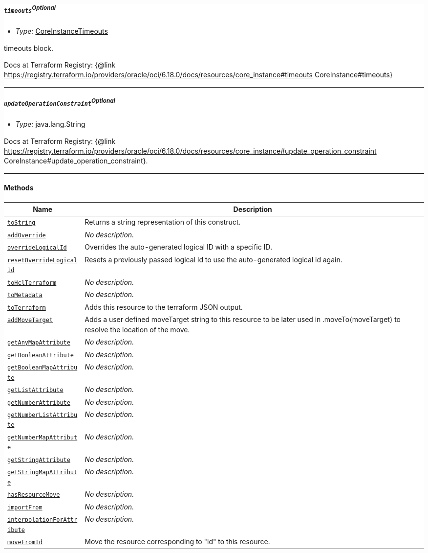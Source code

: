 
##### `timeouts`<sup>Optional</sup> <a name="timeouts" id="rhizo-co-terraform-provider-oci.coreInstance.CoreInstance.Initializer.parameter.timeouts"></a>

- *Type:* <a href="#rhizo-co-terraform-provider-oci.coreInstance.CoreInstanceTimeouts">CoreInstanceTimeouts</a>

timeouts block.

Docs at Terraform Registry: {@link https://registry.terraform.io/providers/oracle/oci/6.18.0/docs/resources/core_instance#timeouts CoreInstance#timeouts}

---

##### `updateOperationConstraint`<sup>Optional</sup> <a name="updateOperationConstraint" id="rhizo-co-terraform-provider-oci.coreInstance.CoreInstance.Initializer.parameter.updateOperationConstraint"></a>

- *Type:* java.lang.String

Docs at Terraform Registry: {@link https://registry.terraform.io/providers/oracle/oci/6.18.0/docs/resources/core_instance#update_operation_constraint CoreInstance#update_operation_constraint}.

---

#### Methods <a name="Methods" id="Methods"></a>

| **Name** | **Description** |
| --- | --- |
| <code><a href="#rhizo-co-terraform-provider-oci.coreInstance.CoreInstance.toString">toString</a></code> | Returns a string representation of this construct. |
| <code><a href="#rhizo-co-terraform-provider-oci.coreInstance.CoreInstance.addOverride">addOverride</a></code> | *No description.* |
| <code><a href="#rhizo-co-terraform-provider-oci.coreInstance.CoreInstance.overrideLogicalId">overrideLogicalId</a></code> | Overrides the auto-generated logical ID with a specific ID. |
| <code><a href="#rhizo-co-terraform-provider-oci.coreInstance.CoreInstance.resetOverrideLogicalId">resetOverrideLogicalId</a></code> | Resets a previously passed logical Id to use the auto-generated logical id again. |
| <code><a href="#rhizo-co-terraform-provider-oci.coreInstance.CoreInstance.toHclTerraform">toHclTerraform</a></code> | *No description.* |
| <code><a href="#rhizo-co-terraform-provider-oci.coreInstance.CoreInstance.toMetadata">toMetadata</a></code> | *No description.* |
| <code><a href="#rhizo-co-terraform-provider-oci.coreInstance.CoreInstance.toTerraform">toTerraform</a></code> | Adds this resource to the terraform JSON output. |
| <code><a href="#rhizo-co-terraform-provider-oci.coreInstance.CoreInstance.addMoveTarget">addMoveTarget</a></code> | Adds a user defined moveTarget string to this resource to be later used in .moveTo(moveTarget) to resolve the location of the move. |
| <code><a href="#rhizo-co-terraform-provider-oci.coreInstance.CoreInstance.getAnyMapAttribute">getAnyMapAttribute</a></code> | *No description.* |
| <code><a href="#rhizo-co-terraform-provider-oci.coreInstance.CoreInstance.getBooleanAttribute">getBooleanAttribute</a></code> | *No description.* |
| <code><a href="#rhizo-co-terraform-provider-oci.coreInstance.CoreInstance.getBooleanMapAttribute">getBooleanMapAttribute</a></code> | *No description.* |
| <code><a href="#rhizo-co-terraform-provider-oci.coreInstance.CoreInstance.getListAttribute">getListAttribute</a></code> | *No description.* |
| <code><a href="#rhizo-co-terraform-provider-oci.coreInstance.CoreInstance.getNumberAttribute">getNumberAttribute</a></code> | *No description.* |
| <code><a href="#rhizo-co-terraform-provider-oci.coreInstance.CoreInstance.getNumberListAttribute">getNumberListAttribute</a></code> | *No description.* |
| <code><a href="#rhizo-co-terraform-provider-oci.coreInstance.CoreInstance.getNumberMapAttribute">getNumberMapAttribute</a></code> | *No description.* |
| <code><a href="#rhizo-co-terraform-provider-oci.coreInstance.CoreInstance.getStringAttribute">getStringAttribute</a></code> | *No description.* |
| <code><a href="#rhizo-co-terraform-provider-oci.coreInstance.CoreInstance.getStringMapAttribute">getStringMapAttribute</a></code> | *No description.* |
| <code><a href="#rhizo-co-terraform-provider-oci.coreInstance.CoreInstance.hasResourceMove">hasResourceMove</a></code> | *No description.* |
| <code><a href="#rhizo-co-terraform-provider-oci.coreInstance.CoreInstance.importFrom">importFrom</a></code> | *No description.* |
| <code><a href="#rhizo-co-terraform-provider-oci.coreInstance.CoreInstance.interpolationForAttribute">interpolationForAttribute</a></code> | *No description.* |
| <code><a href="#rhizo-co-terraform-provider-oci.coreInstance.CoreInstance.moveFromId">moveFromId</a></code> | Move the resource corresponding to "id" to this resource. |